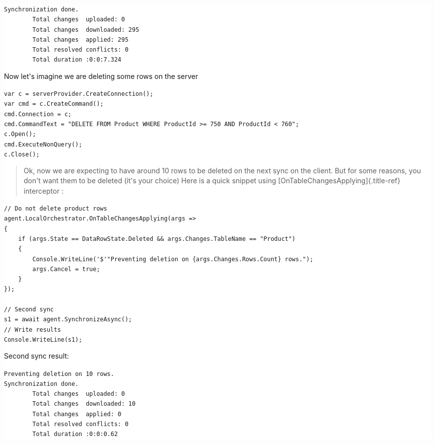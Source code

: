 ``` {.sourceCode .bash}
Synchronization done.
        Total changes  uploaded: 0
        Total changes  downloaded: 295
        Total changes  applied: 295
        Total resolved conflicts: 0
        Total duration :0:0:7.324
```

Now let\'s imagine we are deleting some rows on the server

``` {.sourceCode .csharp}
var c = serverProvider.CreateConnection();
var cmd = c.CreateCommand();
cmd.Connection = c;
cmd.CommandText = "DELETE FROM Product WHERE ProductId >= 750 AND ProductId < 760";
c.Open();
cmd.ExecuteNonQuery();
c.Close();
```

> Ok, now we are expecting to have around 10 rows to be deleted on the
  next sync on the client.
> But for some reasons, you don\'t want them to be deleted (it\'s your
  choice)
> Here is a quick snippet using [OnTableChangesApplying]{.title-ref}
  interceptor :

``` {.sourceCode .csharp}
// Do not delete product rows
agent.LocalOrchestrator.OnTableChangesApplying(args =>
{
    if (args.State == DataRowState.Deleted && args.Changes.TableName == "Product")
    {
        Console.WriteLine('$'"Preventing deletion on {args.Changes.Rows.Count} rows.");
        args.Cancel = true;
    }
});

// Second sync
s1 = await agent.SynchronizeAsync();
// Write results
Console.WriteLine(s1);
```

Second sync result:

``` {.sourceCode .bash}
Preventing deletion on 10 rows.
Synchronization done.
        Total changes  uploaded: 0
        Total changes  downloaded: 10
        Total changes  applied: 0
        Total resolved conflicts: 0
        Total duration :0:0:0.62
```
